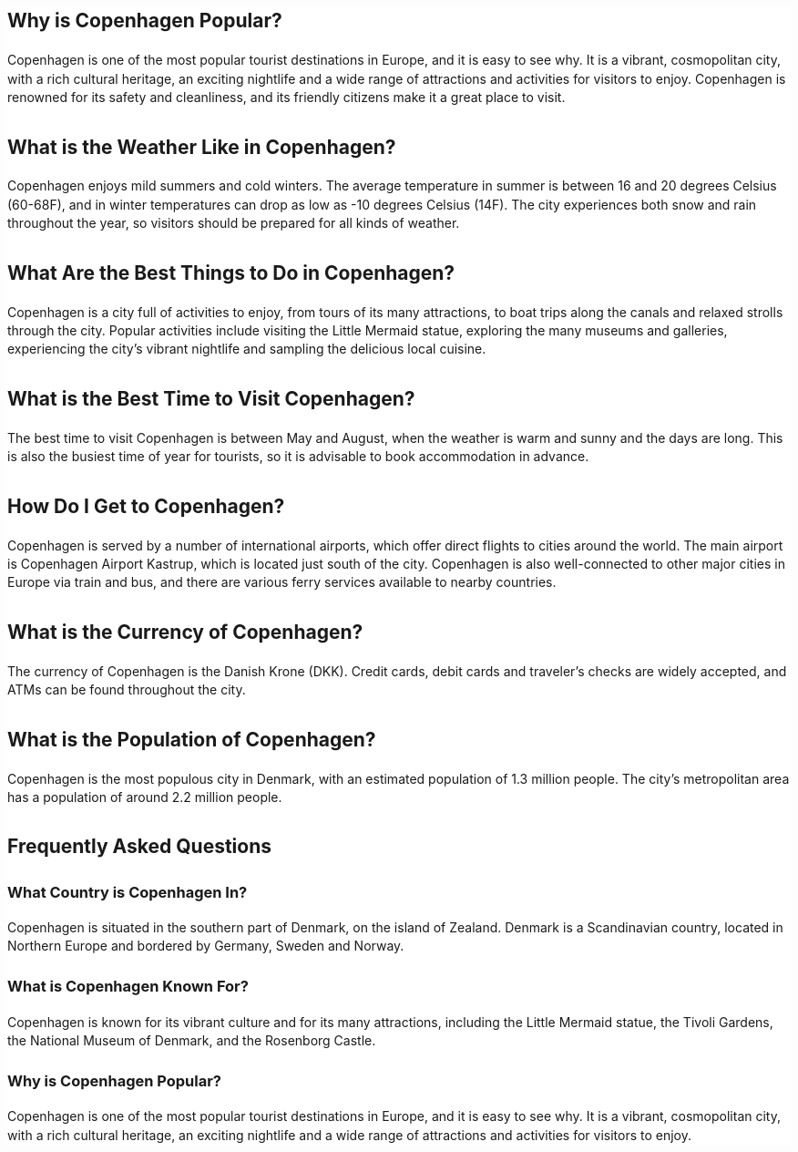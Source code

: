 <h2>Why is Copenhagen Popular?</h2>

Copenhagen is one of the most popular tourist destinations in Europe, and it is easy to see why. It is a vibrant, cosmopolitan city, with a rich cultural heritage, an exciting nightlife and a wide range of attractions and activities for visitors to enjoy. Copenhagen is renowned for its safety and cleanliness, and its friendly citizens make it a great place to visit.

<h2>What is the Weather Like in Copenhagen?</h2>

Copenhagen enjoys mild summers and cold winters. The average temperature in summer is between 16 and 20 degrees Celsius (60-68F), and in winter temperatures can drop as low as -10 degrees Celsius (14F). The city experiences both snow and rain throughout the year, so visitors should be prepared for all kinds of weather.

<h2>What Are the Best Things to Do in Copenhagen?</h2>

Copenhagen is a city full of activities to enjoy, from tours of its many attractions, to boat trips along the canals and relaxed strolls through the city. Popular activities include visiting the Little Mermaid statue, exploring the many museums and galleries, experiencing the city’s vibrant nightlife and sampling the delicious local cuisine.

<h2>What is the Best Time to Visit Copenhagen?</h2>

The best time to visit Copenhagen is between May and August, when the weather is warm and sunny and the days are long. This is also the busiest time of year for tourists, so it is advisable to book accommodation in advance.

<h2>How Do I Get to Copenhagen?</h2>

Copenhagen is served by a number of international airports, which offer direct flights to cities around the world. The main airport is Copenhagen Airport Kastrup, which is located just south of the city. Copenhagen is also well-connected to other major cities in Europe via train and bus, and there are various ferry services available to nearby countries.

<h2>What is the Currency of Copenhagen?</h2>

The currency of Copenhagen is the Danish Krone (DKK). Credit cards, debit cards and traveler’s checks are widely accepted, and ATMs can be found throughout the city.

<h2>What is the Population of Copenhagen?</h2>

Copenhagen is the most populous city in Denmark, with an estimated population of 1.3 million people. The city’s metropolitan area has a population of around 2.2 million people.

<h2>Frequently Asked Questions</h2>

<h3>What Country is Copenhagen In?</h3>
Copenhagen is situated in the southern part of Denmark, on the island of Zealand. Denmark is a Scandinavian country, located in Northern Europe and bordered by Germany, Sweden and Norway.

<h3>What is Copenhagen Known For?</h3>
Copenhagen is known for its vibrant culture and for its many attractions, including the Little Mermaid statue, the Tivoli Gardens, the National Museum of Denmark, and the Rosenborg Castle.

<h3>Why is Copenhagen Popular?</h3>
Copenhagen is one of the most popular tourist destinations in Europe, and it is easy to see why. It is a vibrant, cosmopolitan city, with a rich cultural heritage, an exciting nightlife and a wide range of attractions and activities for visitors to enjoy.
